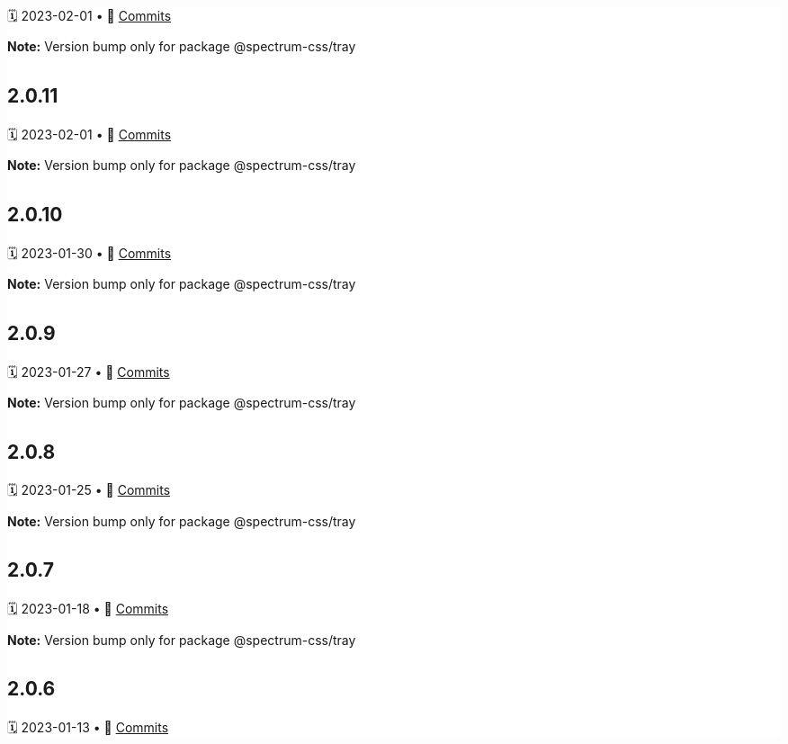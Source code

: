 🗓 2023-02-01 • 📝 [Commits](https://github.com/adobe/spectrum-css/compare/@spectrum-css/tray@2.0.11...@spectrum-css/tray@2.0.12)

**Note:** Version bump only for package @spectrum-css/tray

<a name="2.0.11"></a>

## 2.0.11

🗓 2023-02-01 • 📝 [Commits](https://github.com/adobe/spectrum-css/compare/@spectrum-css/tray@2.0.10...@spectrum-css/tray@2.0.11)

**Note:** Version bump only for package @spectrum-css/tray

<a name="2.0.10"></a>

## 2.0.10

🗓 2023-01-30 • 📝 [Commits](https://github.com/adobe/spectrum-css/compare/@spectrum-css/tray@2.0.9...@spectrum-css/tray@2.0.10)

**Note:** Version bump only for package @spectrum-css/tray

<a name="2.0.9"></a>

## 2.0.9

🗓 2023-01-27 • 📝 [Commits](https://github.com/adobe/spectrum-css/compare/@spectrum-css/tray@2.0.8...@spectrum-css/tray@2.0.9)

**Note:** Version bump only for package @spectrum-css/tray

<a name="2.0.8"></a>

## 2.0.8

🗓 2023-01-25 • 📝 [Commits](https://github.com/adobe/spectrum-css/compare/@spectrum-css/tray@2.0.7...@spectrum-css/tray@2.0.8)

**Note:** Version bump only for package @spectrum-css/tray

<a name="2.0.7"></a>

## 2.0.7

🗓 2023-01-18 • 📝 [Commits](https://github.com/adobe/spectrum-css/compare/@spectrum-css/tray@2.0.5...@spectrum-css/tray@2.0.7)

**Note:** Version bump only for package @spectrum-css/tray

<a name="2.0.6"></a>

## 2.0.6

🗓 2023-01-13 • 📝 [Commits](https://github.com/adobe/spectrum-css/compare/@spectrum-css/tray@2.0.5...@spectrum-css/tray@2.0.6)
